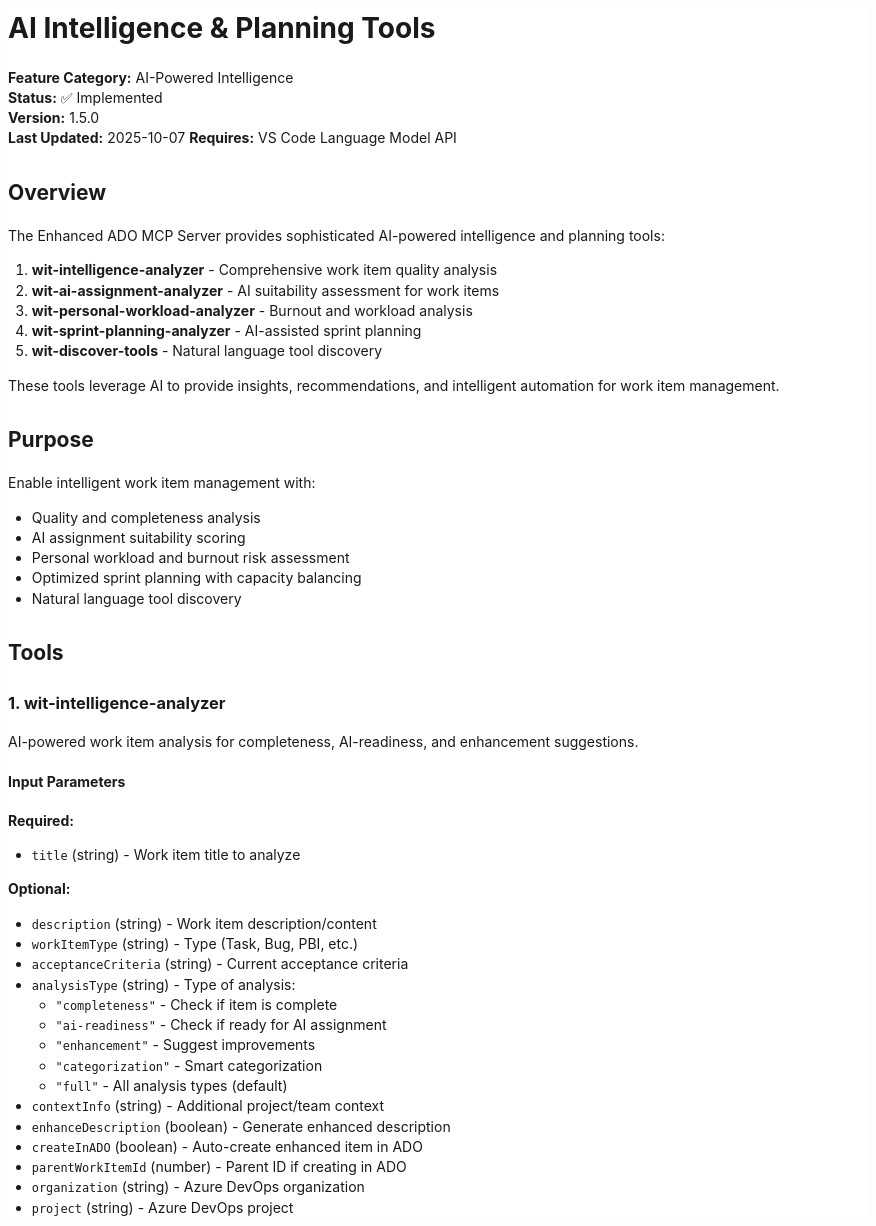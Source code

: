 # AI Intelligence & Planning Tools

**Feature Category:** AI-Powered Intelligence  
**Status:** ✅ Implemented  
**Version:** 1.5.0  
**Last Updated:** 2025-10-07
**Requires:** VS Code Language Model API

## Overview

The Enhanced ADO MCP Server provides sophisticated AI-powered intelligence and planning tools:

1. **wit-intelligence-analyzer** - Comprehensive work item quality analysis
2. **wit-ai-assignment-analyzer** - AI suitability assessment for work items
3. **wit-personal-workload-analyzer** - Burnout and workload analysis
4. **wit-sprint-planning-analyzer** - AI-assisted sprint planning
5. **wit-discover-tools** - Natural language tool discovery

These tools leverage AI to provide insights, recommendations, and intelligent automation for work item management.

## Purpose

Enable intelligent work item management with:
- Quality and completeness analysis
- AI assignment suitability scoring
- Personal workload and burnout risk assessment
- Optimized sprint planning with capacity balancing
- Natural language tool discovery

## Tools

### 1. wit-intelligence-analyzer

AI-powered work item analysis for completeness, AI-readiness, and enhancement suggestions.

#### Input Parameters

**Required:**
- `title` (string) - Work item title to analyze

**Optional:**
- `description` (string) - Work item description/content
- `workItemType` (string) - Type (Task, Bug, PBI, etc.)
- `acceptanceCriteria` (string) - Current acceptance criteria
- `analysisType` (string) - Type of analysis:
  - `"completeness"` - Check if item is complete
  - `"ai-readiness"` - Check if ready for AI assignment
  - `"enhancement"` - Suggest improvements
  - `"categorization"` - Smart categorization
  - `"full"` - All analysis types (default)
- `contextInfo` (string) - Additional project/team context
- `enhanceDescription` (boolean) - Generate enhanced description
- `createInADO` (boolean) - Auto-create enhanced item in ADO
- `parentWorkItemId` (number) - Parent ID if creating in ADO
- `organization` (string) - Azure DevOps organization
- `project` (string) - Azure DevOps project

